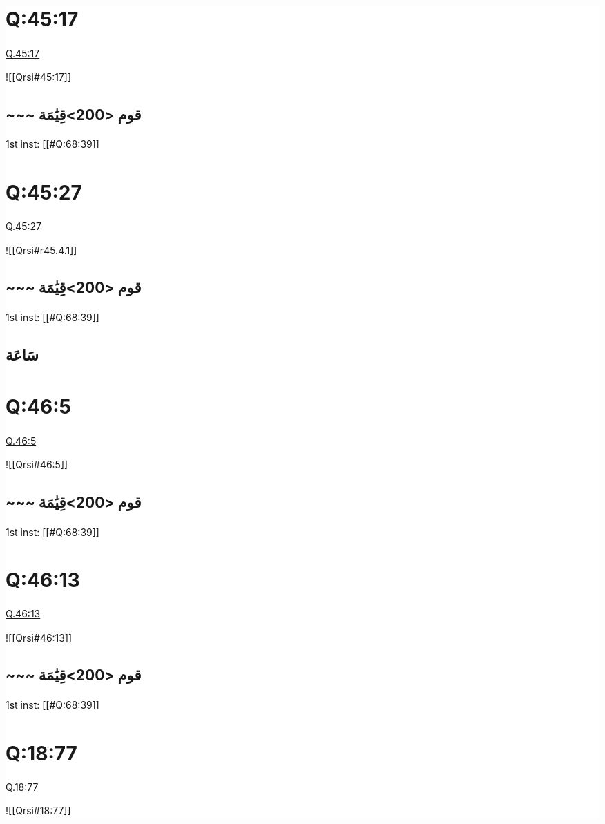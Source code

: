 
# Q:45:17
[Q.45:17](https://quran.com/45:17/tafsirs/ar-tafsir-al-tabari)

![[Qrsi#45:17]]

## ~~~ قوم <200>قِيَٰمَة
1st inst: [[#Q:68:39]]


# Q:45:27
[Q.45:27](https://quran.com/45:27/tafsirs/ar-tafsir-al-tabari)

![[Qrsi#r45.4.1]]

## ~~~ قوم <200>قِيَٰمَة
1st inst: [[#Q:68:39]]


## سَاعَة


# Q:46:5
[Q.46:5](https://quran.com/46:5/tafsirs/ar-tafsir-al-tabari)

![[Qrsi#46:5]]

## ~~~ قوم <200>قِيَٰمَة
1st inst: [[#Q:68:39]]


# Q:46:13
[Q.46:13](https://quran.com/46:13/tafsirs/ar-tafsir-al-tabari)

![[Qrsi#46:13]]

## ~~~ قوم <200>قِيَٰمَة
1st inst: [[#Q:68:39]]


# Q:18:77
[Q.18:77](https://quran.com/18:77/tafsirs/ar-tafsir-al-tabari)

![[Qrsi#18:77]]
